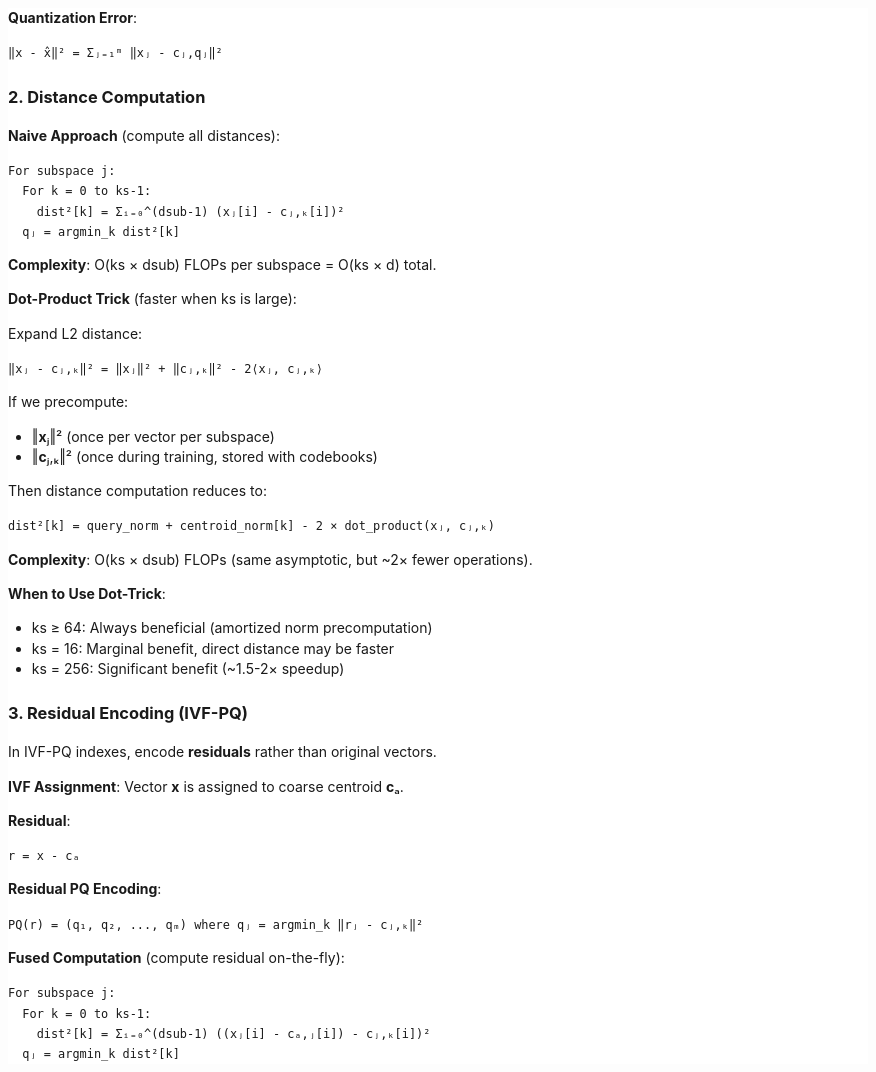 **Quantization Error**:
```
‖x - x̂‖² = Σⱼ₌₁ᵐ ‖xⱼ - cⱼ,qⱼ‖²
```

### 2. Distance Computation

**Naive Approach** (compute all distances):
```
For subspace j:
  For k = 0 to ks-1:
    dist²[k] = Σᵢ₌₀^(dsub-1) (xⱼ[i] - cⱼ,ₖ[i])²
  qⱼ = argmin_k dist²[k]
```

**Complexity**: O(ks × dsub) FLOPs per subspace = O(ks × d) total.

**Dot-Product Trick** (faster when ks is large):

Expand L2 distance:
```
‖xⱼ - cⱼ,ₖ‖² = ‖xⱼ‖² + ‖cⱼ,ₖ‖² - 2⟨xⱼ, cⱼ,ₖ⟩
```

If we precompute:
- ‖**x**ⱼ‖² (once per vector per subspace)
- ‖**c**ⱼ,ₖ‖² (once during training, stored with codebooks)

Then distance computation reduces to:
```
dist²[k] = query_norm + centroid_norm[k] - 2 × dot_product(xⱼ, cⱼ,ₖ)
```

**Complexity**: O(ks × dsub) FLOPs (same asymptotic, but ~2× fewer operations).

**When to Use Dot-Trick**:
- ks ≥ 64: Always beneficial (amortized norm precomputation)
- ks = 16: Marginal benefit, direct distance may be faster
- ks = 256: Significant benefit (~1.5-2× speedup)

### 3. Residual Encoding (IVF-PQ)

In IVF-PQ indexes, encode **residuals** rather than original vectors.

**IVF Assignment**: Vector **x** is assigned to coarse centroid **c**ₐ.

**Residual**:
```
r = x - cₐ
```

**Residual PQ Encoding**:
```
PQ(r) = (q₁, q₂, ..., qₘ) where qⱼ = argmin_k ‖rⱼ - cⱼ,ₖ‖²
```

**Fused Computation** (compute residual on-the-fly):
```
For subspace j:
  For k = 0 to ks-1:
    dist²[k] = Σᵢ₌₀^(dsub-1) ((xⱼ[i] - cₐ,ⱼ[i]) - cⱼ,ₖ[i])²
  qⱼ = argmin_k dist²[k]
```
